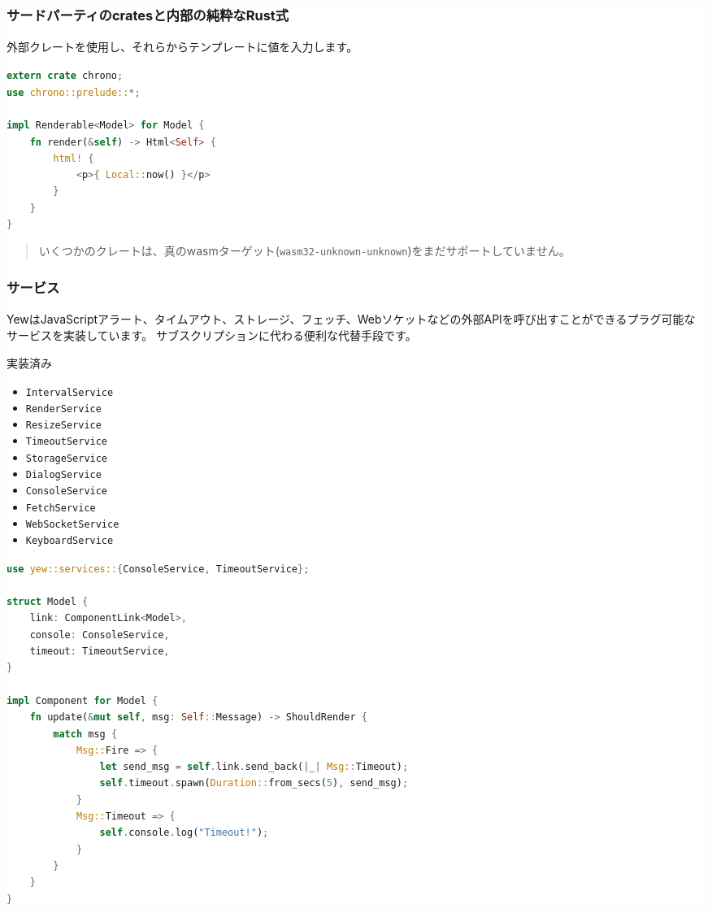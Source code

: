 ### サードパーティのcratesと内部の純粋なRust式

外部クレートを使用し、それらからテンプレートに値を入力します。

```rust
extern crate chrono;
use chrono::prelude::*;

impl Renderable<Model> for Model {
    fn render(&self) -> Html<Self> {
        html! {
            <p>{ Local::now() }</p>
        }
    }
}
```

> いくつかのクレートは、真のwasmターゲット(`wasm32-unknown-unknown`)をまだサポートしていません。

### サービス

YewはJavaScriptアラート、タイムアウト、ストレージ、フェッチ、Webソケットなどの外部APIを呼び出すことができるプラグ可能なサービスを実装しています。
サブスクリプションに代わる便利な代替手段です。

実装済み
* `IntervalService`
* `RenderService`
* `ResizeService`
* `TimeoutService`
* `StorageService`
* `DialogService`
* `ConsoleService`
* `FetchService`
* `WebSocketService`
* `KeyboardService`

```rust
use yew::services::{ConsoleService, TimeoutService};

struct Model {
    link: ComponentLink<Model>,
    console: ConsoleService,
    timeout: TimeoutService,
}

impl Component for Model {
    fn update(&mut self, msg: Self::Message) -> ShouldRender {
        match msg {
            Msg::Fire => {
                let send_msg = self.link.send_back(|_| Msg::Timeout);
                self.timeout.spawn(Duration::from_secs(5), send_msg);
            }
            Msg::Timeout => {
                self.console.log("Timeout!");
            }
        }
    }
}
```
